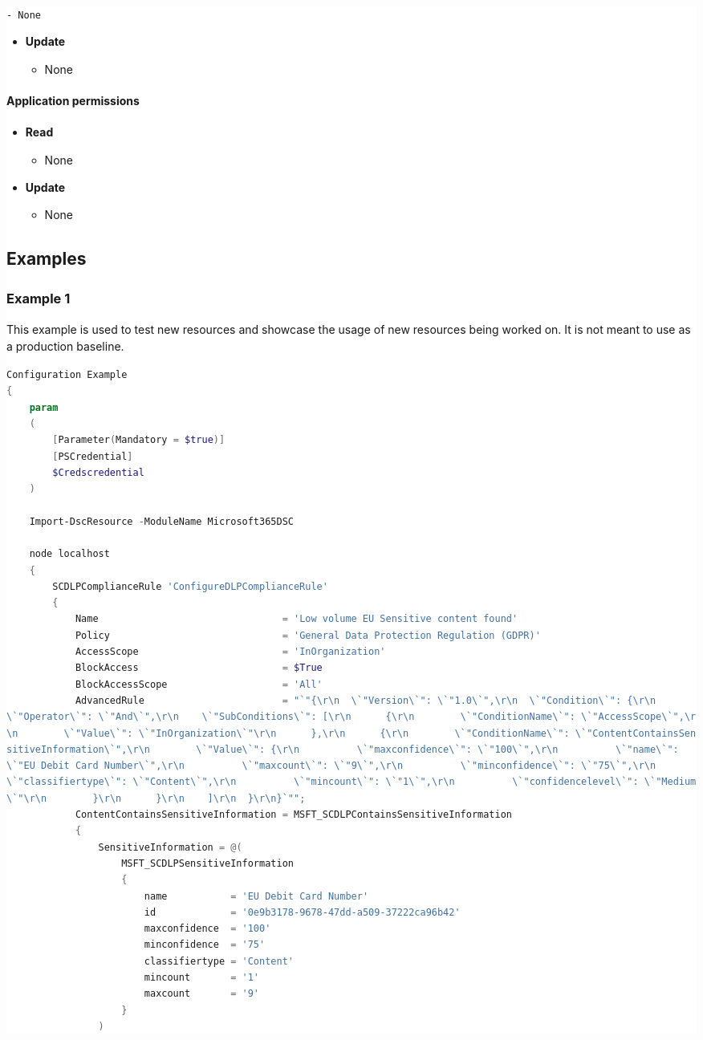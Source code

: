     - None

- **Update**

    - None

#### Application permissions

- **Read**

    - None

- **Update**

    - None

## Examples

### Example 1

This example is used to test new resources and showcase the usage of new resources being worked on.
It is not meant to use as a production baseline.

```powershell
Configuration Example
{
    param
    (
        [Parameter(Mandatory = $true)]
        [PSCredential]
        $Credscredential
    )

    Import-DscResource -ModuleName Microsoft365DSC

    node localhost
    {
        SCDLPComplianceRule 'ConfigureDLPComplianceRule'
        {
            Name                                = 'Low volume EU Sensitive content found'
            Policy                              = 'General Data Protection Regulation (GDPR)'
            AccessScope                         = 'InOrganization'
            BlockAccess                         = $True
            BlockAccessScope                    = 'All'
            AdvancedRule                        = "`"{\r\n  \`"Version\`": \`"1.0\`",\r\n  \`"Condition\`": {\r\n    \`"Operator\`": \`"And\`",\r\n    \`"SubConditions\`": [\r\n      {\r\n        \`"ConditionName\`": \`"AccessScope\`",\r\n        \`"Value\`": \`"InOrganization\`"\r\n      },\r\n      {\r\n        \`"ConditionName\`": \`"ContentContainsSensitiveInformation\`",\r\n        \`"Value\`": {\r\n          \`"maxconfidence\`": \`"100\`",\r\n          \`"name\`": \`"EU Debit Card Number\`",\r\n          \`"maxcount\`": \`"9\`",\r\n          \`"minconfidence\`": \`"75\`",\r\n          \`"classifiertype\`": \`"Content\`",\r\n          \`"mincount\`": \`"1\`",\r\n          \`"confidencelevel\`": \`"Medium\`"\r\n        }\r\n      }\r\n    ]\r\n  }\r\n}`"";
            ContentContainsSensitiveInformation = MSFT_SCDLPContainsSensitiveInformation
            {
                SensitiveInformation = @(
                    MSFT_SCDLPSensitiveInformation
                    {
                        name           = 'EU Debit Card Number'
                        id             = '0e9b3178-9678-47dd-a509-37222ca96b42'
                        maxconfidence  = '100'
                        minconfidence  = '75'
                        classifiertype = 'Content'
                        mincount       = '1'
                        maxcount       = '9'
                    }
                )
```